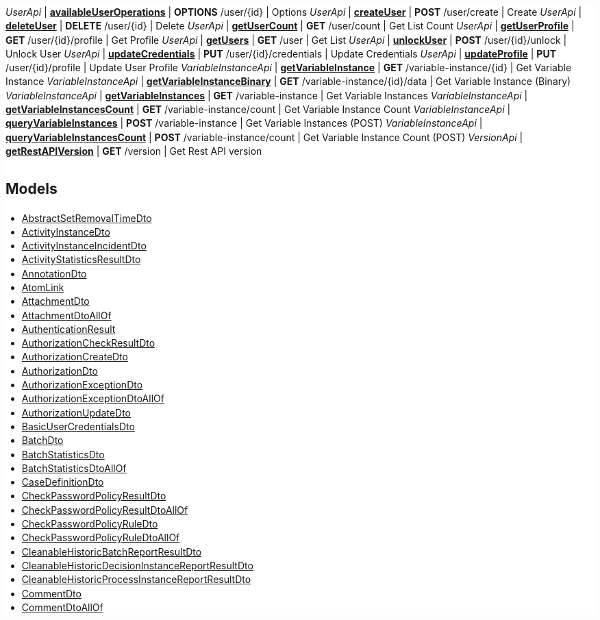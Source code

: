 *UserApi* | [**availableUserOperations**](docs/Api/UserApi.md#availableuseroperations) | **OPTIONS** /user/{id} | Options
*UserApi* | [**createUser**](docs/Api/UserApi.md#createuser) | **POST** /user/create | Create
*UserApi* | [**deleteUser**](docs/Api/UserApi.md#deleteuser) | **DELETE** /user/{id} | Delete
*UserApi* | [**getUserCount**](docs/Api/UserApi.md#getusercount) | **GET** /user/count | Get List Count
*UserApi* | [**getUserProfile**](docs/Api/UserApi.md#getuserprofile) | **GET** /user/{id}/profile | Get Profile
*UserApi* | [**getUsers**](docs/Api/UserApi.md#getusers) | **GET** /user | Get List
*UserApi* | [**unlockUser**](docs/Api/UserApi.md#unlockuser) | **POST** /user/{id}/unlock | Unlock User
*UserApi* | [**updateCredentials**](docs/Api/UserApi.md#updatecredentials) | **PUT** /user/{id}/credentials | Update Credentials
*UserApi* | [**updateProfile**](docs/Api/UserApi.md#updateprofile) | **PUT** /user/{id}/profile | Update User Profile
*VariableInstanceApi* | [**getVariableInstance**](docs/Api/VariableInstanceApi.md#getvariableinstance) | **GET** /variable-instance/{id} | Get Variable Instance
*VariableInstanceApi* | [**getVariableInstanceBinary**](docs/Api/VariableInstanceApi.md#getvariableinstancebinary) | **GET** /variable-instance/{id}/data | Get Variable Instance (Binary)
*VariableInstanceApi* | [**getVariableInstances**](docs/Api/VariableInstanceApi.md#getvariableinstances) | **GET** /variable-instance | Get Variable Instances
*VariableInstanceApi* | [**getVariableInstancesCount**](docs/Api/VariableInstanceApi.md#getvariableinstancescount) | **GET** /variable-instance/count | Get Variable Instance Count
*VariableInstanceApi* | [**queryVariableInstances**](docs/Api/VariableInstanceApi.md#queryvariableinstances) | **POST** /variable-instance | Get Variable Instances (POST)
*VariableInstanceApi* | [**queryVariableInstancesCount**](docs/Api/VariableInstanceApi.md#queryvariableinstancescount) | **POST** /variable-instance/count | Get Variable Instance Count (POST)
*VersionApi* | [**getRestAPIVersion**](docs/Api/VersionApi.md#getrestapiversion) | **GET** /version | Get Rest API version

## Models

- [AbstractSetRemovalTimeDto](docs/Model/AbstractSetRemovalTimeDto.md)
- [ActivityInstanceDto](docs/Model/ActivityInstanceDto.md)
- [ActivityInstanceIncidentDto](docs/Model/ActivityInstanceIncidentDto.md)
- [ActivityStatisticsResultDto](docs/Model/ActivityStatisticsResultDto.md)
- [AnnotationDto](docs/Model/AnnotationDto.md)
- [AtomLink](docs/Model/AtomLink.md)
- [AttachmentDto](docs/Model/AttachmentDto.md)
- [AttachmentDtoAllOf](docs/Model/AttachmentDtoAllOf.md)
- [AuthenticationResult](docs/Model/AuthenticationResult.md)
- [AuthorizationCheckResultDto](docs/Model/AuthorizationCheckResultDto.md)
- [AuthorizationCreateDto](docs/Model/AuthorizationCreateDto.md)
- [AuthorizationDto](docs/Model/AuthorizationDto.md)
- [AuthorizationExceptionDto](docs/Model/AuthorizationExceptionDto.md)
- [AuthorizationExceptionDtoAllOf](docs/Model/AuthorizationExceptionDtoAllOf.md)
- [AuthorizationUpdateDto](docs/Model/AuthorizationUpdateDto.md)
- [BasicUserCredentialsDto](docs/Model/BasicUserCredentialsDto.md)
- [BatchDto](docs/Model/BatchDto.md)
- [BatchStatisticsDto](docs/Model/BatchStatisticsDto.md)
- [BatchStatisticsDtoAllOf](docs/Model/BatchStatisticsDtoAllOf.md)
- [CaseDefinitionDto](docs/Model/CaseDefinitionDto.md)
- [CheckPasswordPolicyResultDto](docs/Model/CheckPasswordPolicyResultDto.md)
- [CheckPasswordPolicyResultDtoAllOf](docs/Model/CheckPasswordPolicyResultDtoAllOf.md)
- [CheckPasswordPolicyRuleDto](docs/Model/CheckPasswordPolicyRuleDto.md)
- [CheckPasswordPolicyRuleDtoAllOf](docs/Model/CheckPasswordPolicyRuleDtoAllOf.md)
- [CleanableHistoricBatchReportResultDto](docs/Model/CleanableHistoricBatchReportResultDto.md)
- [CleanableHistoricDecisionInstanceReportResultDto](docs/Model/CleanableHistoricDecisionInstanceReportResultDto.md)
- [CleanableHistoricProcessInstanceReportResultDto](docs/Model/CleanableHistoricProcessInstanceReportResultDto.md)
- [CommentDto](docs/Model/CommentDto.md)
- [CommentDtoAllOf](docs/Model/CommentDtoAllOf.md)